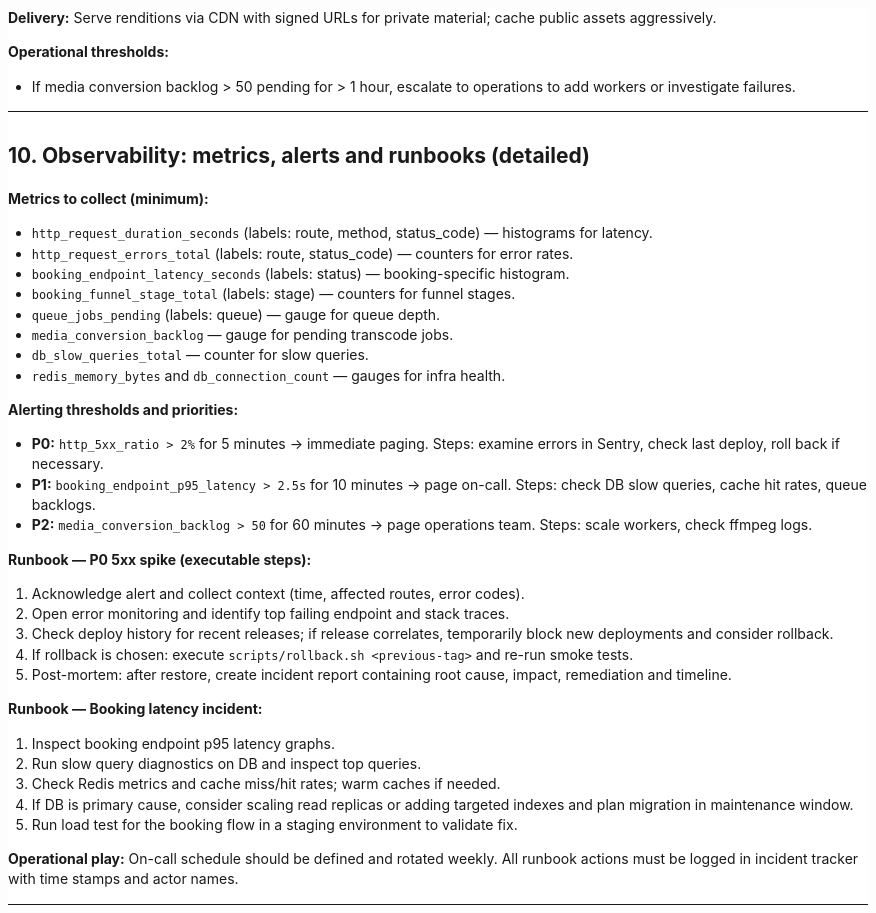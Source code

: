 **Delivery:** Serve renditions via CDN with signed URLs for private material; cache public assets aggressively.

**Operational thresholds:**

* If media conversion backlog > 50 pending for > 1 hour, escalate to operations to add workers or investigate failures.

---

## 10. Observability: metrics, alerts and runbooks (detailed)

**Metrics to collect (minimum):**

* `http_request_duration_seconds` (labels: route, method, status\_code) — histograms for latency.
* `http_request_errors_total` (labels: route, status\_code) — counters for error rates.
* `booking_endpoint_latency_seconds` (labels: status) — booking-specific histogram.
* `booking_funnel_stage_total` (labels: stage) — counters for funnel stages.
* `queue_jobs_pending` (labels: queue) — gauge for queue depth.
* `media_conversion_backlog` — gauge for pending transcode jobs.
* `db_slow_queries_total` — counter for slow queries.
* `redis_memory_bytes` and `db_connection_count` — gauges for infra health.

**Alerting thresholds and priorities:**

* **P0:** `http_5xx_ratio > 2%` for 5 minutes → immediate paging. Steps: examine errors in Sentry, check last deploy, roll back if necessary.
* **P1:** `booking_endpoint_p95_latency > 2.5s` for 10 minutes → page on-call. Steps: check DB slow queries, cache hit rates, queue backlogs.
* **P2:** `media_conversion_backlog > 50` for 60 minutes → page operations team. Steps: scale workers, check ffmpeg logs.

**Runbook — P0 5xx spike (executable steps):**

1. Acknowledge alert and collect context (time, affected routes, error codes).
2. Open error monitoring and identify top failing endpoint and stack traces.
3. Check deploy history for recent releases; if release correlates, temporarily block new deployments and consider rollback.
4. If rollback is chosen: execute `scripts/rollback.sh <previous-tag>` and re-run smoke tests.
5. Post-mortem: after restore, create incident report containing root cause, impact, remediation and timeline.

**Runbook — Booking latency incident:**

1. Inspect booking endpoint p95 latency graphs.
2. Run slow query diagnostics on DB and inspect top queries.
3. Check Redis metrics and cache miss/hit rates; warm caches if needed.
4. If DB is primary cause, consider scaling read replicas or adding targeted indexes and plan migration in maintenance window.
5. Run load test for the booking flow in a staging environment to validate fix.

**Operational play:** On-call schedule should be defined and rotated weekly. All runbook actions must be logged in incident tracker with time stamps and actor names.

---
